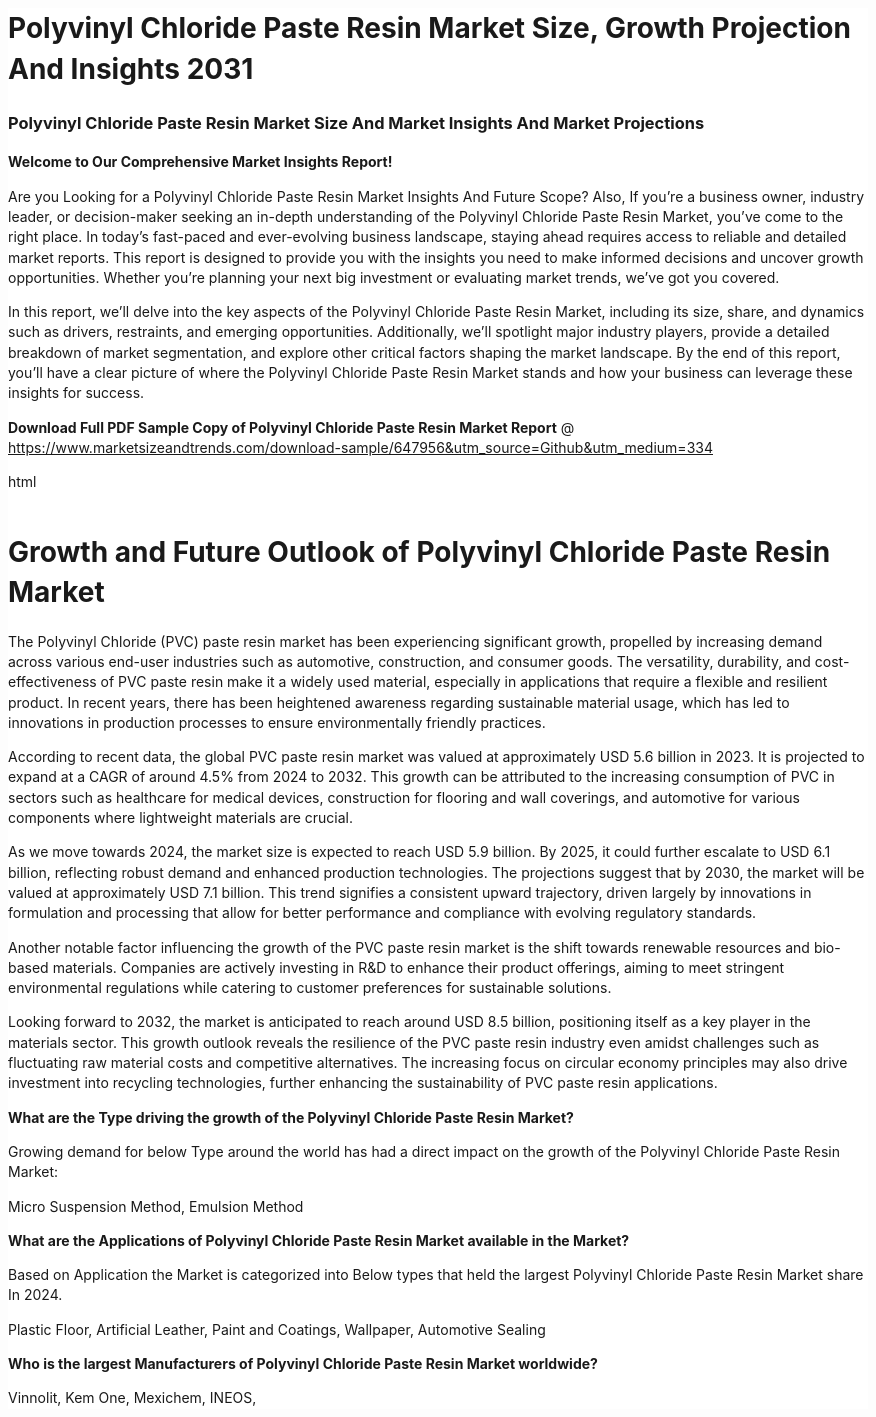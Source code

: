 <h1>Polyvinyl Chloride Paste Resin Market Size, Growth Projection And Insights 2031</h1><div class="" data-test-id=""><h3><span class="">Polyvinyl Chloride Paste Resin Market Size And Market Insights And Market Projections</span></h3></div><div class="" data-test-id=""><p><strong>Welcome to Our Comprehensive Market Insights Report!</strong></p><p>Are you Looking for a Polyvinyl Chloride Paste Resin Market Insights And Future Scope? Also, If you&rsquo;re a business owner, industry leader, or decision-maker seeking an in-depth understanding of the Polyvinyl Chloride Paste Resin Market, you&rsquo;ve come to the right place. In today&rsquo;s fast-paced and ever-evolving business landscape, staying ahead requires access to reliable and detailed market reports. This report is designed to provide you with the insights you need to make informed decisions and uncover growth opportunities. Whether you&rsquo;re planning your next big investment or evaluating market trends, we&rsquo;ve got you covered.</p><p>In this report, we&rsquo;ll delve into the key aspects of the Polyvinyl Chloride Paste Resin Market, including its size, share, and dynamics such as drivers, restraints, and emerging opportunities. Additionally, we&rsquo;ll spotlight major industry players, provide a detailed breakdown of market segmentation, and explore other critical factors shaping the market landscape. By the end of this report, you&rsquo;ll have a clear picture of where the Polyvinyl Chloride Paste Resin Market stands and how your business can leverage these insights for success.</p><p><strong>Download Full PDF Sample Copy of Polyvinyl Chloride Paste Resin Market Report</strong> @ <a href="https://www.marketsizeandtrends.com/download-sample/647956&utm_source=Github&utm_medium=334" target="_blank">https://www.marketsizeandtrends.com/download-sample/647956&utm_source=Github&utm_medium=334</a></p></div><div class="" data-test-id=""><p><span class="">html<!DOCTYPE html><html lang="en"><head> <meta charset="UTF-8"> <meta name="viewport" content="width=device-width, initial-scale=1.0"> <title>Growth and Future Outlook of Polyvinyl Chloride Paste Resin Market</title></head><body> <h1>Growth and Future Outlook of Polyvinyl Chloride Paste Resin Market</h1> <p>The Polyvinyl Chloride (PVC) paste resin market has been experiencing significant growth, propelled by increasing demand across various end-user industries such as automotive, construction, and consumer goods. The versatility, durability, and cost-effectiveness of PVC paste resin make it a widely used material, especially in applications that require a flexible and resilient product. In recent years, there has been heightened awareness regarding sustainable material usage, which has led to innovations in production processes to ensure environmentally friendly practices.</p> <p>According to recent data, the global PVC paste resin market was valued at approximately USD 5.6 billion in 2023. It is projected to expand at a CAGR of around 4.5% from 2024 to 2032. This growth can be attributed to the increasing consumption of PVC in sectors such as healthcare for medical devices, construction for flooring and wall coverings, and automotive for various components where lightweight materials are crucial.</p> <p>As we move towards 2024, the market size is expected to reach USD 5.9 billion. By 2025, it could further escalate to USD 6.1 billion, reflecting robust demand and enhanced production technologies. The projections suggest that by 2030, the market will be valued at approximately USD 7.1 billion. This trend signifies a consistent upward trajectory, driven largely by innovations in formulation and processing that allow for better performance and compliance with evolving regulatory standards.</p> <p>Another notable factor influencing the growth of the PVC paste resin market is the shift towards renewable resources and bio-based materials. Companies are actively investing in R&D to enhance their product offerings, aiming to meet stringent environmental regulations while catering to customer preferences for sustainable solutions.</p> <p><strong></strong></p> <p>Looking forward to 2032, the market is anticipated to reach around USD 8.5 billion, positioning itself as a key player in the materials sector. This growth outlook reveals the resilience of the PVC paste resin industry even amidst challenges such as fluctuating raw material costs and competitive alternatives. The increasing focus on circular economy principles may also drive investment into recycling technologies, further enhancing the sustainability of PVC paste resin applications.</p></body></html></span></p><p><strong><span class="">What are the&nbsp;Type driving the growth of the Polyvinyl Chloride Paste Resin Market?</span></strong></p></div><div class="" data-test-id=""><p><span class="">Growing demand for below Type around the world has had a direct impact on the growth of the Polyvinyl Chloride Paste Resin Market:</span></p></div><div class="" data-test-id=""><p>Micro Suspension Method, Emulsion Method</p><p><span class=""><strong>What are the&nbsp;Applications&nbsp;of Polyvinyl Chloride Paste Resin Market available in the Market?</strong></span></p></div><div class="" data-test-id=""><p><span class="">Based on Application the Market is categorized into Below types that held the largest Polyvinyl Chloride Paste Resin Market share In 2024.</span></p></div><div class="" data-test-id=""><p><span class="">Plastic Floor, Artificial Leather, Paint and Coatings, Wallpaper, Automotive Sealing</span></p><p><span class=""><strong>Who is the largest Manufacturers of Polyvinyl Chloride Paste Resin Market worldwide?</strong></span></p></div><div class="" data-test-id=""><p><span class="">Vinnolit, Kem One, Mexichem, INEOS,